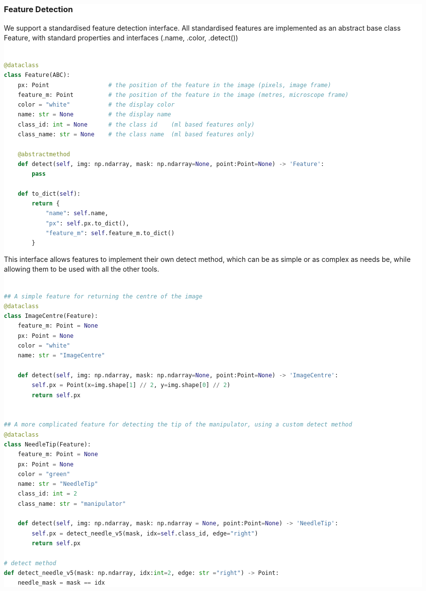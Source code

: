 


### Feature Detection

We support a standardised feature detection interface. All standardised features are implemented as an abstract base class Feature, with standard properties and interfaces (.name, .color, .detect())

```python title="fibsem/detection/detection.py"

@dataclass
class Feature(ABC):
    px: Point                 # the position of the feature in the image (pixels, image frame)
    feature_m: Point          # the position of the feature in the image (metres, microscope frame)
    color = "white"           # the display color 
    name: str = None          # the display name 
    class_id: int = None      # the class id    (ml based features only)
    class_name: str = None    # the class name  (ml based features only)

    @abstractmethod
    def detect(self, img: np.ndarray, mask: np.ndarray=None, point:Point=None) -> 'Feature':
        pass

    def to_dict(self):
        return {
            "name": self.name,
            "px": self.px.to_dict(),
            "feature_m": self.feature_m.to_dict()
        }
```

This interface allows features to implement their own detect method, which can be as simple or as complex as needs be, while allowing them to be used with all the other tools. 

```python title="fibsem/detection/detection.py"

## A simple feature for returning the centre of the image
@dataclass
class ImageCentre(Feature):
    feature_m: Point = None
    px: Point = None
    color = "white"
    name: str = "ImageCentre"

    def detect(self, img: np.ndarray, mask: np.ndarray=None, point:Point=None) -> 'ImageCentre':
        self.px = Point(x=img.shape[1] // 2, y=img.shape[0] // 2)
        return self.px


## A more complicated feature for detecting the tip of the manipulator, using a custom detect method
@dataclass
class NeedleTip(Feature):
    feature_m: Point = None
    px: Point = None
    color = "green"
    name: str = "NeedleTip"
    class_id: int = 2
    class_name: str = "manipulator"

    def detect(self, img: np.ndarray, mask: np.ndarray = None, point:Point=None) -> 'NeedleTip':
        self.px = detect_needle_v5(mask, idx=self.class_id, edge="right")
        return self.px

# detect method
def detect_needle_v5(mask: np.ndarray, idx:int=2, edge: str ="right") -> Point:
    needle_mask = mask == idx
```